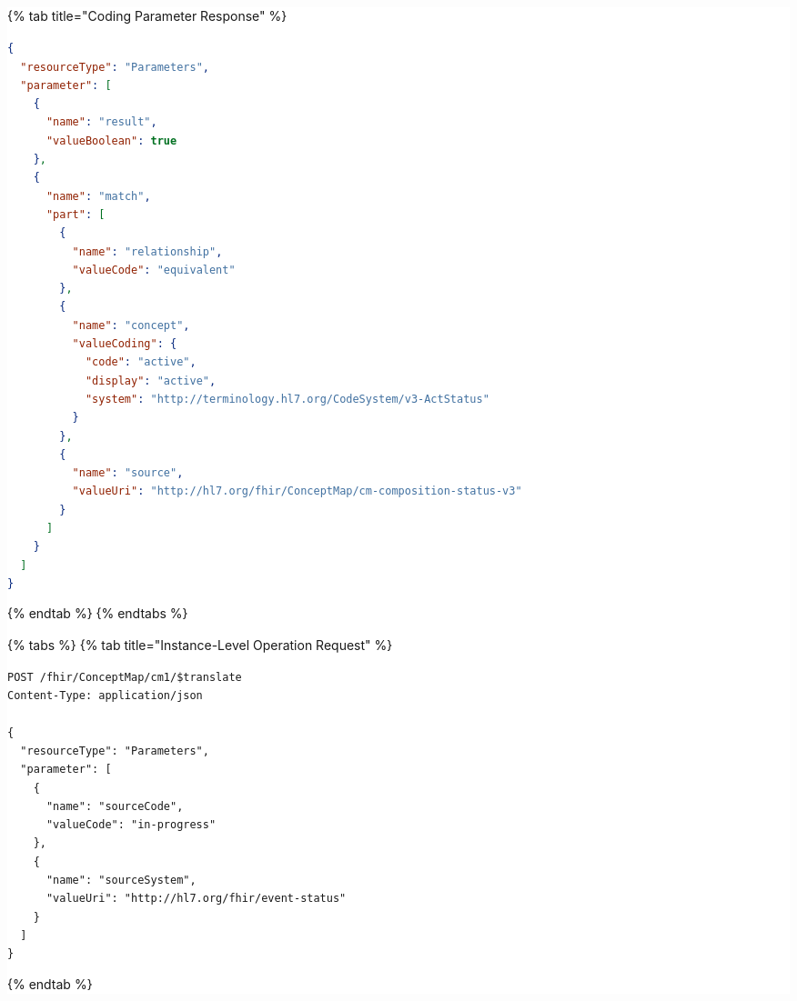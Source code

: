 {% tab title="Coding Parameter Response" %}
```json
{
  "resourceType": "Parameters", 
  "parameter": [
    {
      "name": "result",
      "valueBoolean": true
    },
    {
      "name": "match",
      "part": [
        {
          "name": "relationship", 
          "valueCode": "equivalent"
        },
        {
          "name": "concept",
          "valueCoding": {
            "code": "active",
            "display": "active", 
            "system": "http://terminology.hl7.org/CodeSystem/v3-ActStatus"
          }
        },
        {
          "name": "source",
          "valueUri": "http://hl7.org/fhir/ConceptMap/cm-composition-status-v3"
        }
      ]
    }
  ]
}
```
{% endtab %}
{% endtabs %}

{% tabs %}
{% tab title="Instance-Level Operation Request" %}
```
POST /fhir/ConceptMap/cm1/$translate
Content-Type: application/json

{
  "resourceType": "Parameters",
  "parameter": [
    {
      "name": "sourceCode",
      "valueCode": "in-progress"
    },
    {
      "name": "sourceSystem", 
      "valueUri": "http://hl7.org/fhir/event-status"
    }
  ]
}
```
{% endtab %}
